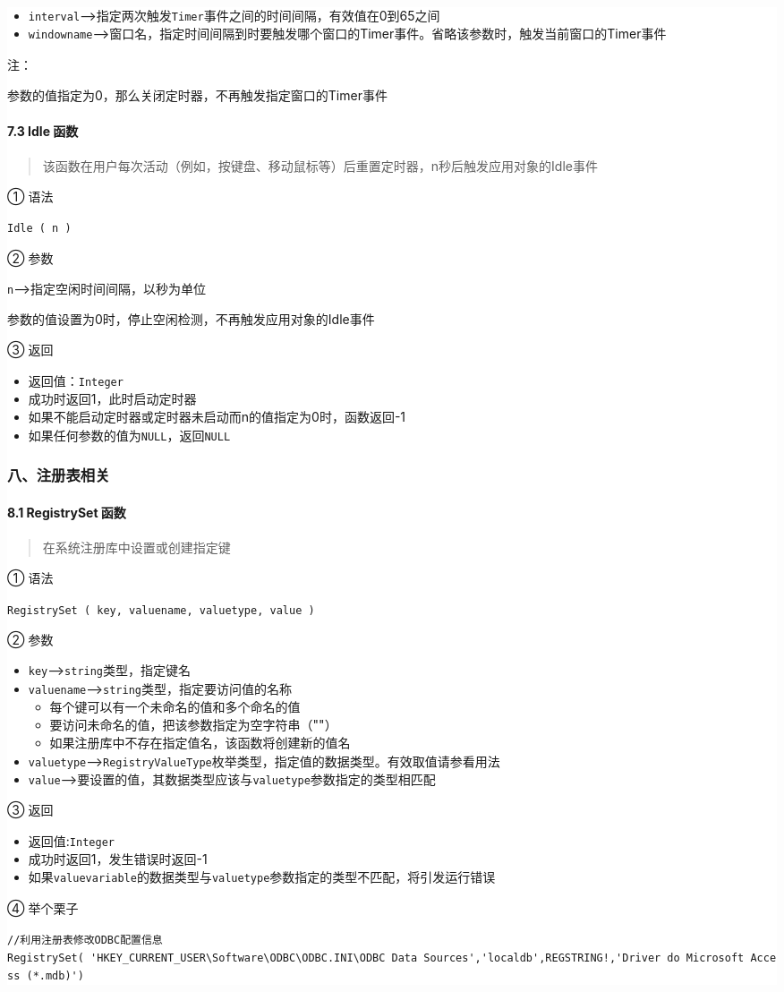 *   `interval`\-->指定两次触发`Timer`事件之间的时间间隔，有效值在0到65之间
*   `windowname`\-->窗口名，指定时间间隔到时要触发哪个窗口的Timer事件。省略该参数时，触发当前窗口的Timer事件

注：

参数的值指定为0，那么关闭定时器，不再触发指定窗口的Timer事件

#### 7.3 Idle 函数

> 该函数在用户每次活动（例如，按键盘、移动鼠标等）后重置定时器，n秒后触发应用对象的Idle事件

① 语法

    Idle ( n )
    

② 参数

`n`\-->指定空闲时间间隔，以秒为单位

参数的值设置为0时，停止空闲检测，不再触发应用对象的Idle事件

③ 返回

*   返回值：`Integer`
*   成功时返回1，此时启动定时器
*   如果不能启动定时器或定时器未启动而n的值指定为0时，函数返回-1
*   如果任何参数的值为`NULL`，返回`NULL`

### 八、注册表相关

#### 8.1 RegistrySet 函数

> 在系统注册库中设置或创建指定键

① 语法

    RegistrySet ( key, valuename, valuetype, value )
    

② 参数

*   `key`\-->`string`类型，指定键名
*   `valuename`\-->`string`类型，指定要访问值的名称
    *   每个键可以有一个未命名的值和多个命名的值
    *   要访问未命名的值，把该参数指定为空字符串（""）
    *   如果注册库中不存在指定值名，该函数将创建新的值名
*   `valuetype`\-->`RegistryValueType`枚举类型，指定值的数据类型。有效取值请参看用法
*   `value`\-->要设置的值，其数据类型应该与`valuetype`参数指定的类型相匹配

③ 返回

*   返回值:`Integer`
*   成功时返回1，发生错误时返回-1
*   如果`valuevariable`的数据类型与`valuetype`参数指定的类型不匹配，将引发运行错误

④ 举个栗子

    //利用注册表修改ODBC配置信息
    RegistrySet( 'HKEY_CURRENT_USER\Software\ODBC\ODBC.INI\ODBC Data Sources','localdb',REGSTRING!,'Driver do Microsoft Access (*.mdb)')
    
